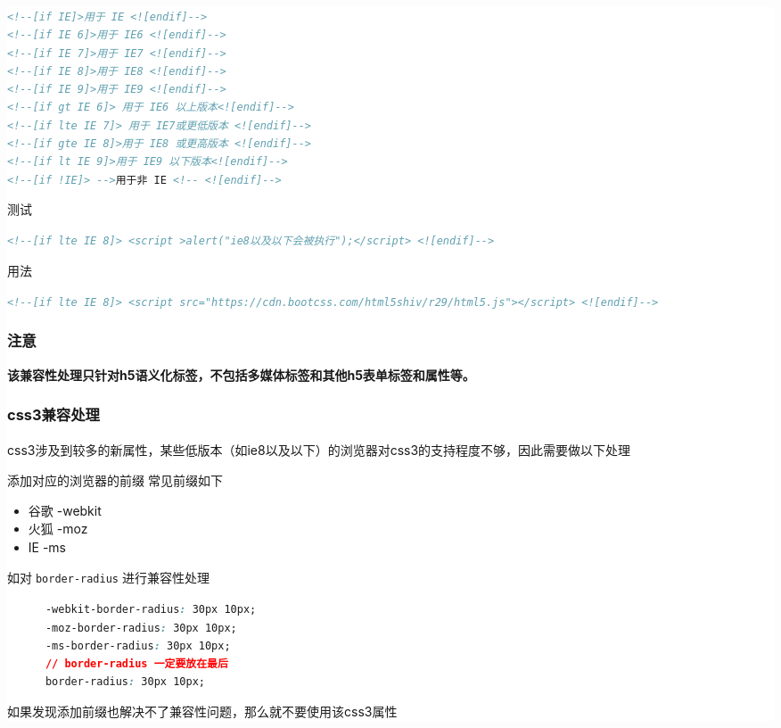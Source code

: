 ```html
<!--[if IE]>用于 IE <![endif]-->
<!--[if IE 6]>用于 IE6 <![endif]-->
<!--[if IE 7]>用于 IE7 <![endif]-->
<!--[if IE 8]>用于 IE8 <![endif]-->
<!--[if IE 9]>用于 IE9 <![endif]-->
<!--[if gt IE 6]> 用于 IE6 以上版本<![endif]-->
<!--[if lte IE 7]> 用于 IE7或更低版本 <![endif]-->
<!--[if gte IE 8]>用于 IE8 或更高版本 <![endif]-->
<!--[if lt IE 9]>用于 IE9 以下版本<![endif]-->
<!--[if !IE]> -->用于非 IE <!-- <![endif]-->
```

测试

```html
<!--[if lte IE 8]> <script >alert("ie8以及以下会被执行");</script> <![endif]-->
```

用法

```html
<!--[if lte IE 8]> <script src="https://cdn.bootcss.com/html5shiv/r29/html5.js"></script> <![endif]-->
```

### 注意

**该兼容性处理只针对h5语义化标签，不包括多媒体标签和其他h5表单标签和属性等。**

### css3兼容处理

css3涉及到较多的新属性，某些低版本（如ie8以及以下）的浏览器对css3的支持程度不够，因此需要做以下处理

添加对应的浏览器的前缀 常见前缀如下

- 谷歌 -webkit
- 火狐 -moz
- IE -ms

如对 `border-radius` 进行兼容性处理   

```css
      -webkit-border-radius: 30px 10px;
      -moz-border-radius: 30px 10px;
      -ms-border-radius: 30px 10px;
	  // border-radius 一定要放在最后
      border-radius: 30px 10px;
```

如果发现添加前缀也解决不了兼容性问题，那么就不要使用该css3属性